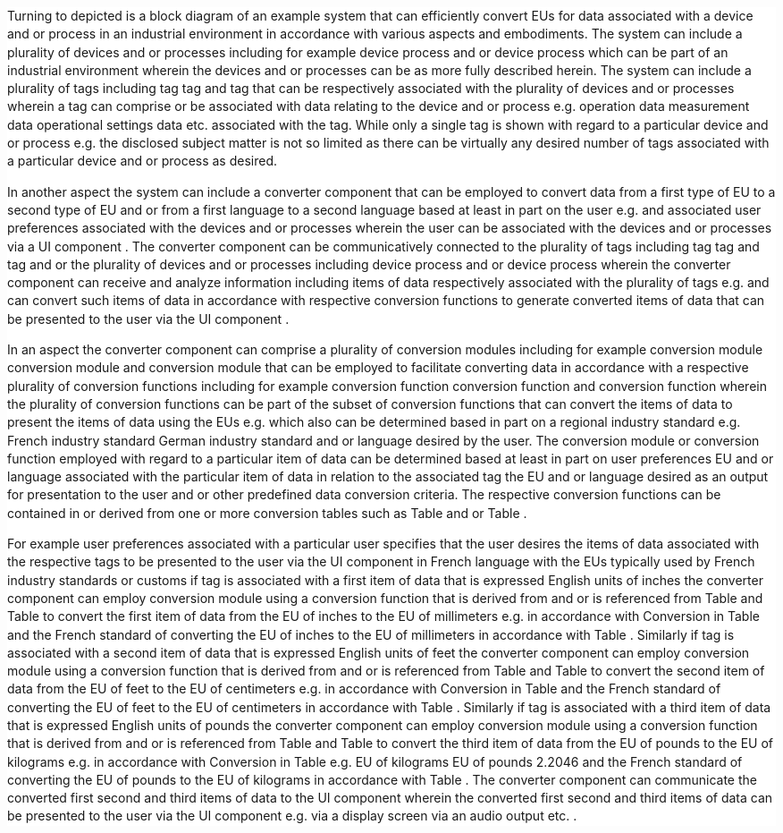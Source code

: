 Turning to depicted is a block diagram of an example system that can efficiently convert EUs for data associated with a device and or process in an industrial environment in accordance with various aspects and embodiments. The system can include a plurality of devices and or processes including for example device process and or device process which can be part of an industrial environment wherein the devices and or processes can be as more fully described herein. The system can include a plurality of tags including tag tag and tag that can be respectively associated with the plurality of devices and or processes wherein a tag can comprise or be associated with data relating to the device and or process e.g. operation data measurement data operational settings data etc. associated with the tag. While only a single tag is shown with regard to a particular device and or process e.g. the disclosed subject matter is not so limited as there can be virtually any desired number of tags associated with a particular device and or process as desired.

In another aspect the system can include a converter component that can be employed to convert data from a first type of EU to a second type of EU and or from a first language to a second language based at least in part on the user e.g. and associated user preferences associated with the devices and or processes wherein the user can be associated with the devices and or processes via a UI component . The converter component can be communicatively connected to the plurality of tags including tag tag and tag and or the plurality of devices and or processes including device process and or device process wherein the converter component can receive and analyze information including items of data respectively associated with the plurality of tags e.g. and can convert such items of data in accordance with respective conversion functions to generate converted items of data that can be presented to the user via the UI component .

In an aspect the converter component can comprise a plurality of conversion modules including for example conversion module conversion module and conversion module that can be employed to facilitate converting data in accordance with a respective plurality of conversion functions including for example conversion function conversion function and conversion function wherein the plurality of conversion functions can be part of the subset of conversion functions that can convert the items of data to present the items of data using the EUs e.g. which also can be determined based in part on a regional industry standard e.g. French industry standard German industry standard and or language desired by the user. The conversion module or conversion function employed with regard to a particular item of data can be determined based at least in part on user preferences EU and or language associated with the particular item of data in relation to the associated tag the EU and or language desired as an output for presentation to the user and or other predefined data conversion criteria. The respective conversion functions can be contained in or derived from one or more conversion tables such as Table and or Table .

For example user preferences associated with a particular user specifies that the user desires the items of data associated with the respective tags to be presented to the user via the UI component in French language with the EUs typically used by French industry standards or customs if tag is associated with a first item of data that is expressed English units of inches the converter component can employ conversion module using a conversion function that is derived from and or is referenced from Table and Table to convert the first item of data from the EU of inches to the EU of millimeters e.g. in accordance with Conversion in Table and the French standard of converting the EU of inches to the EU of millimeters in accordance with Table . Similarly if tag is associated with a second item of data that is expressed English units of feet the converter component can employ conversion module using a conversion function that is derived from and or is referenced from Table and Table to convert the second item of data from the EU of feet to the EU of centimeters e.g. in accordance with Conversion in Table and the French standard of converting the EU of feet to the EU of centimeters in accordance with Table . Similarly if tag is associated with a third item of data that is expressed English units of pounds the converter component can employ conversion module using a conversion function that is derived from and or is referenced from Table and Table to convert the third item of data from the EU of pounds to the EU of kilograms e.g. in accordance with Conversion in Table e.g. EU of kilograms EU of pounds 2.2046 and the French standard of converting the EU of pounds to the EU of kilograms in accordance with Table . The converter component can communicate the converted first second and third items of data to the UI component wherein the converted first second and third items of data can be presented to the user via the UI component e.g. via a display screen via an audio output etc. .
